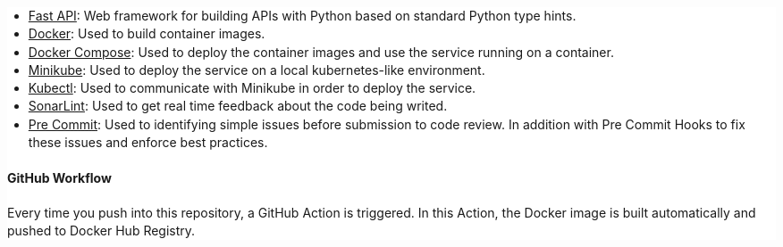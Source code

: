 - [Fast API](https://fastapi.tiangolo.com/): Web framework for building APIs with Python based on standard Python type hints.
- [Docker](https://docs.docker.com/get-started/get-docker/): Used to build container images.
- [Docker Compose](https://docs.docker.com/compose/): Used to deploy the container images and use the service running on a container.
- [Minikube](https://minikube.sigs.k8s.io/docs/): Used to deploy the service on a local kubernetes-like environment.
- [Kubectl](https://kubernetes.io/docs/reference/kubectl/): Used to communicate with Minikube in order to deploy the service.
- [SonarLint](#https://www.sonarsource.com/products/sonarlint/): Used to get real time feedback about the code being writed.
- [Pre Commit](#https://pre-commit.com/): Used to identifying simple issues before submission to code review. In addition with Pre Commit Hooks to fix these issues and enforce best practices.

#### GitHub Workflow
Every time you push into this repository, a GitHub Action is triggered.
In this Action, the Docker image is built automatically and pushed to Docker Hub Registry.
